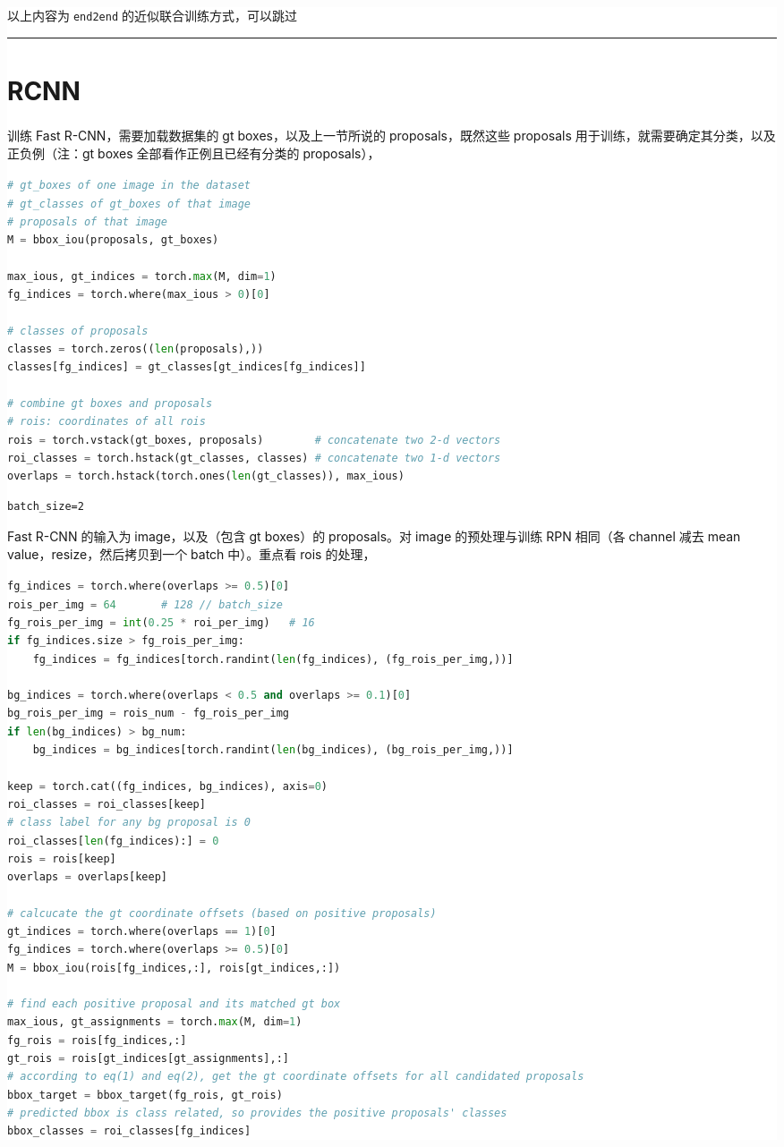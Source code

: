 以上内容为 `end2end` 的近似联合训练方式，可以跳过

---

# RCNN

训练 Fast R-CNN，需要加载数据集的 gt boxes，以及上一节所说的 proposals，既然这些 proposals 用于训练，就需要确定其分类，以及正负例（注：gt boxes 全部看作正例且已经有分类的 proposals），
```python
# gt_boxes of one image in the dataset
# gt_classes of gt_boxes of that image
# proposals of that image
M = bbox_iou(proposals, gt_boxes)

max_ious, gt_indices = torch.max(M, dim=1)
fg_indices = torch.where(max_ious > 0)[0]

# classes of proposals
classes = torch.zeros((len(proposals),))
classes[fg_indices] = gt_classes[gt_indices[fg_indices]]

# combine gt boxes and proposals
# rois: coordinates of all rois
rois = torch.vstack(gt_boxes, proposals)        # concatenate two 2-d vectors
roi_classes = torch.hstack(gt_classes, classes) # concatenate two 1-d vectors
overlaps = torch.hstack(torch.ones(len(gt_classes)), max_ious)
```

`batch_size=2`

Fast R-CNN 的输入为 image，以及（包含 gt boxes）的 proposals。对 image 的预处理与训练 RPN 相同（各 channel 减去 mean value，resize，然后拷贝到一个 batch 中）。重点看 rois 的处理，
```python
fg_indices = torch.where(overlaps >= 0.5)[0]
rois_per_img = 64       # 128 // batch_size
fg_rois_per_img = int(0.25 * roi_per_img)   # 16
if fg_indices.size > fg_rois_per_img:
    fg_indices = fg_indices[torch.randint(len(fg_indices), (fg_rois_per_img,))]

bg_indices = torch.where(overlaps < 0.5 and overlaps >= 0.1)[0]
bg_rois_per_img = rois_num - fg_rois_per_img
if len(bg_indices) > bg_num:
    bg_indices = bg_indices[torch.randint(len(bg_indices), (bg_rois_per_img,))]

keep = torch.cat((fg_indices, bg_indices), axis=0)
roi_classes = roi_classes[keep]
# class label for any bg proposal is 0
roi_classes[len(fg_indices):] = 0
rois = rois[keep]
overlaps = overlaps[keep]

# calcucate the gt coordinate offsets (based on positive proposals)
gt_indices = torch.where(overlaps == 1)[0]
fg_indices = torch.where(overlaps >= 0.5)[0]
M = bbox_iou(rois[fg_indices,:], rois[gt_indices,:])

# find each positive proposal and its matched gt box
max_ious, gt_assignments = torch.max(M, dim=1)
fg_rois = rois[fg_indices,:]
gt_rois = rois[gt_indices[gt_assignments],:]
# according to eq(1) and eq(2), get the gt coordinate offsets for all candidated proposals
bbox_target = bbox_target(fg_rois, gt_rois)
# predicted bbox is class related, so provides the positive proposals' classes
bbox_classes = roi_classes[fg_indices]  
```